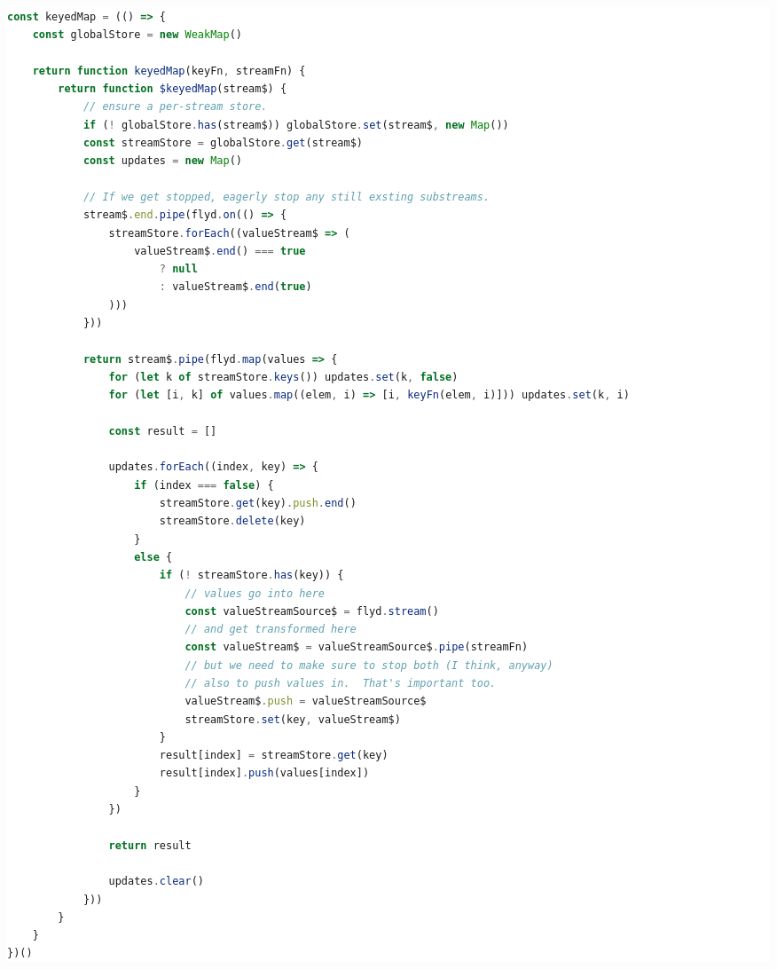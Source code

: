 ```js
const keyedMap = (() => {
    const globalStore = new WeakMap()

    return function keyedMap(keyFn, streamFn) {
        return function $keyedMap(stream$) {
            // ensure a per-stream store.
            if (! globalStore.has(stream$)) globalStore.set(stream$, new Map())
            const streamStore = globalStore.get(stream$)
            const updates = new Map()

            // If we get stopped, eagerly stop any still exsting substreams.
            stream$.end.pipe(flyd.on(() => {
                streamStore.forEach((valueStream$ => (
                    valueStream$.end() === true
                        ? null
                        : valueStream$.end(true)
                )))
            }))

            return stream$.pipe(flyd.map(values => {
                for (let k of streamStore.keys()) updates.set(k, false)
                for (let [i, k] of values.map((elem, i) => [i, keyFn(elem, i)])) updates.set(k, i)

                const result = []

                updates.forEach((index, key) => {
                    if (index === false) {
                        streamStore.get(key).push.end()
                        streamStore.delete(key)
                    }
                    else {
                        if (! streamStore.has(key)) {
                            // values go into here
                            const valueStreamSource$ = flyd.stream()
                            // and get transformed here
                            const valueStream$ = valueStreamSource$.pipe(streamFn)
                            // but we need to make sure to stop both (I think, anyway)
                            // also to push values in.  That's important too.
                            valueStream$.push = valueStreamSource$
                            streamStore.set(key, valueStream$)
                        }
                        result[index] = streamStore.get(key)
                        result[index].push(values[index])
                    }
                })

                return result

                updates.clear()
            }))
        }
    }
})()
```
